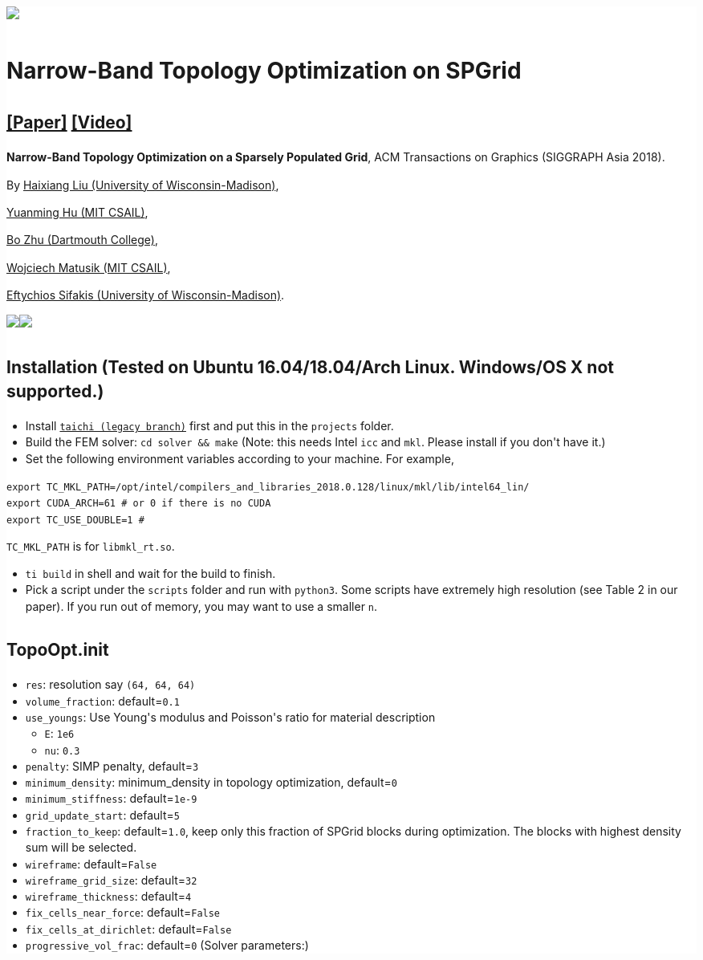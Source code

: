 <img src="https://github.com/yuanming-hu/public_files/raw/master/graphics/topopt/bird-beak.gif">

# Narrow-Band Topology Optimization on SPGrid
## **[[Paper]](http://taichi.graphics/wp-content/uploads/2018/10/narrowband_topopt.pdf) [[Video]](https://www.youtube.com/watch?v=H2OxHdQEQCQ)**

**Narrow-Band Topology Optimization on a Sparsely Populated Grid**, ACM Transactions on Graphics (SIGGRAPH Asia 2018).

By
[Haixiang Liu (University of Wisconsin-Madison)](http://pages.cs.wisc.edu/~cslhxac/),

[Yuanming Hu (MIT CSAIL)](http://taichi.graphics/me/),

[Bo Zhu (Dartmouth College)](http://www.dartmouth.edu/~boolzhu/),

[Wojciech Matusik (MIT CSAIL)](http://people.csail.mit.edu/wojciech/),

[Eftychios Sifakis (University of Wisconsin-Madison)](http://pages.cs.wisc.edu/~sifakis/).



<img src="https://github.com/yuanming-hu/public_files/raw/master/graphics/topopt/bridge-density.gif" width="800px"><img src="https://github.com/yuanming-hu/public_files/raw/master/graphics/topopt/bridge-zoom.gif"  width="800px">


## Installation (Tested on Ubuntu 16.04/18.04/Arch Linux. Windows/OS X not supported.)
 - Install [`taichi (legacy branch)`](https://taichi.readthedocs.io/en/stable/legacy_installation.html) first and put this in the `projects` folder.
 - Build the FEM solver: `cd solver && make` (Note: this needs Intel `icc` and `mkl`. Please install if you don't have it.)
 - Set the following environment variables according to your machine.
 For example,
 ```
 export TC_MKL_PATH=/opt/intel/compilers_and_libraries_2018.0.128/linux/mkl/lib/intel64_lin/
 export CUDA_ARCH=61 # or 0 if there is no CUDA
 export TC_USE_DOUBLE=1 #
 ```
`TC_MKL_PATH` is for `libmkl_rt.so`.
 
 - `ti build` in shell and wait for the build to finish.
 - Pick a script under the `scripts` folder and run with `python3`. Some scripts have extremely high resolution (see Table 2 in our paper). If you run out of memory, you may want to use a smaller `n`.

## TopoOpt.__init__
 - `res`: resolution say `(64, 64, 64)`
 - `volume_fraction`: default=`0.1`
 - `use_youngs`: Use Young's modulus and Poisson's ratio for material description
   * `E`: `1e6`
   * `nu`: `0.3`
 - `penalty`: SIMP penalty, default=`3`
 - `minimum_density`: minimum_density in topology optimization, default=`0`
 - `minimum_stiffness`: default=`1e-9`
 - `grid_update_start`: default=`5`
 - `fraction_to_keep`: default=`1.0`, keep only this fraction of SPGrid blocks during optimization. The blocks with highest density sum will be selected.
 - `wireframe`: default=`False`
 - `wireframe_grid_size`: default=`32`
 - `wireframe_thickness`: default=`4`
 - `fix_cells_near_force`: default=`False`
 - `fix_cells_at_dirichlet`: default=`False`
 - `progressive_vol_frac`: default=`0`
 (Solver parameters:)